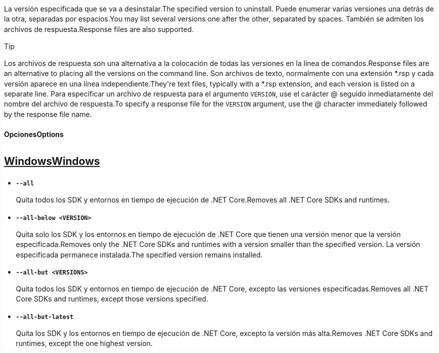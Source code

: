   <span data-ttu-id="6b9e8-159">La versión especificada que se va a desinstalar.</span><span class="sxs-lookup"><span data-stu-id="6b9e8-159">The specified version to uninstall.</span></span> <span data-ttu-id="6b9e8-160">Puede enumerar varias versiones una detrás de la otra, separadas por espacios.</span><span class="sxs-lookup"><span data-stu-id="6b9e8-160">You may list several versions one after the other, separated by spaces.</span></span> <span data-ttu-id="6b9e8-161">También se admiten los archivos de respuesta.</span><span class="sxs-lookup"><span data-stu-id="6b9e8-161">Response files are also supported.</span></span>

  > [!TIP]
  > <span data-ttu-id="6b9e8-162">Los archivos de respuesta son una alternativa a la colocación de todas las versiones en la línea de comandos.</span><span class="sxs-lookup"><span data-stu-id="6b9e8-162">Response files are an alternative to placing all the versions on the command line.</span></span>
  > <span data-ttu-id="6b9e8-163">Son archivos de texto, normalmente con una extensión \*.rsp y cada versión aparece en una línea independiente.</span><span class="sxs-lookup"><span data-stu-id="6b9e8-163">They're text files, typically with a \*.rsp extension, and each version is listed on a separate line.</span></span>
  > <span data-ttu-id="6b9e8-164">Para especificar un archivo de respuesta para el argumento `VERSION`, use el carácter \@ seguido inmediatamente del nombre del archivo de respuesta.</span><span class="sxs-lookup"><span data-stu-id="6b9e8-164">To specify a response file for the `VERSION` argument, use the \@ character immediately followed by the response file name.</span></span>

#### <a name="options"></a><span data-ttu-id="6b9e8-165">Opciones</span><span class="sxs-lookup"><span data-stu-id="6b9e8-165">Options</span></span>

## <a name="windowstabwindows"></a>[<span data-ttu-id="6b9e8-166">Windows</span><span class="sxs-lookup"><span data-stu-id="6b9e8-166">Windows</span></span>](#tab/windows)

* **`--all`**

  <span data-ttu-id="6b9e8-167">Quita todos los SDK y entornos en tiempo de ejecución de .NET Core.</span><span class="sxs-lookup"><span data-stu-id="6b9e8-167">Removes all .NET Core SDKs and runtimes.</span></span>

* **`--all-below <VERSION>`**

  <span data-ttu-id="6b9e8-168">Quita solo los SDK y los entornos en tiempo de ejecución de .NET Core que tienen una versión menor que la versión especificada.</span><span class="sxs-lookup"><span data-stu-id="6b9e8-168">Removes only the .NET Core SDKs and runtimes with a version smaller than the specified version.</span></span> <span data-ttu-id="6b9e8-169">La versión especificada permanece instalada.</span><span class="sxs-lookup"><span data-stu-id="6b9e8-169">The specified version remains installed.</span></span>

* **`--all-but <VERSIONS>`**

  <span data-ttu-id="6b9e8-170">Quita todos los SDK y entornos en tiempo de ejecución de .NET Core, excepto las versiones especificadas.</span><span class="sxs-lookup"><span data-stu-id="6b9e8-170">Removes all .NET Core SDKs and runtimes, except those versions specified.</span></span>

* **`--all-but-latest`**

  <span data-ttu-id="6b9e8-171">Quita los SDK y los entornos en tiempo de ejecución de .NET Core, excepto la versión más alta.</span><span class="sxs-lookup"><span data-stu-id="6b9e8-171">Removes .NET Core SDKs and runtimes, except the one highest version.</span></span>
